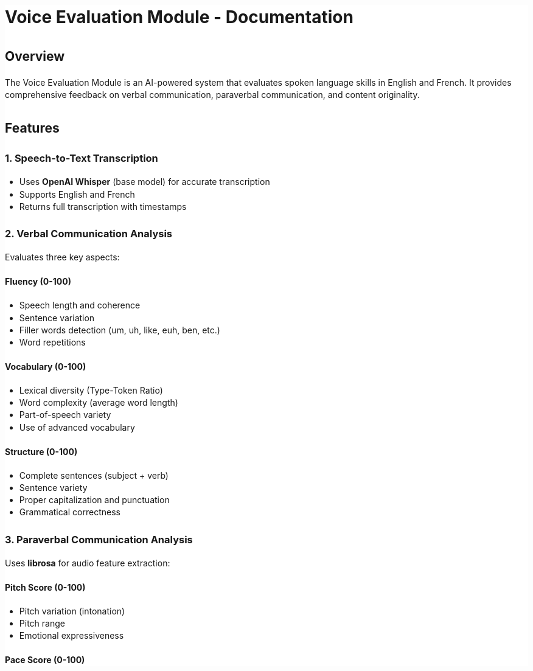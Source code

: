 # Voice Evaluation Module - Documentation

## Overview

The Voice Evaluation Module is an AI-powered system that evaluates spoken language skills in English and French. It provides comprehensive feedback on verbal communication, paraverbal communication, and content originality.

## Features

### 1. **Speech-to-Text Transcription**

- Uses **OpenAI Whisper** (base model) for accurate transcription
- Supports English and French
- Returns full transcription with timestamps

### 2. **Verbal Communication Analysis**

Evaluates three key aspects:

#### **Fluency (0-100)**

- Speech length and coherence
- Sentence variation
- Filler words detection (um, uh, like, euh, ben, etc.)
- Word repetitions

#### **Vocabulary (0-100)**

- Lexical diversity (Type-Token Ratio)
- Word complexity (average word length)
- Part-of-speech variety
- Use of advanced vocabulary

#### **Structure (0-100)**

- Complete sentences (subject + verb)
- Sentence variety
- Proper capitalization and punctuation
- Grammatical correctness

### 3. **Paraverbal Communication Analysis**

Uses **librosa** for audio feature extraction:

#### **Pitch Score (0-100)**

- Pitch variation (intonation)
- Pitch range
- Emotional expressiveness

#### **Pace Score (0-100)**
